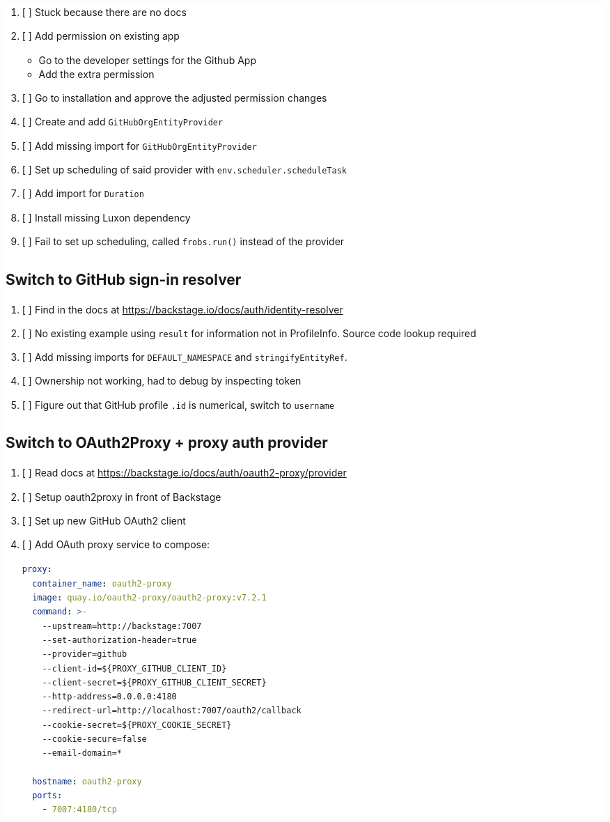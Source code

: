 

1. [ ]  Stuck because there are no docs
1. [ ]  Add permission on existing app
    <!-- TODO: We should really have an interactive cli when creating the Github app so you can select permissions for what you want the github app to do-->

    - Go to the developer settings for the Github App
    - Add the extra permission

1. [ ]  Go to installation and approve the adjusted permission changes
1. [ ]  Create and add `GitHubOrgEntityProvider`
1. [ ]  Add missing import for `GitHubOrgEntityProvider`
1. [ ]  Set up scheduling of said provider with `env.scheduler.scheduleTask`
1. [ ]  Add import for `Duration`
1. [ ]  Install missing Luxon dependency
1. [ ]  Fail to set up scheduling, called `frobs.run()` instead of the provider
    <!-- TODO: No feedback when scheduled task fails -->
    <!-- TODO: Signal handler for node process to exit quickly in docker -->

## Switch to GitHub sign-in resolver

1. [ ] Find in the docs at https://backstage.io/docs/auth/identity-resolver
1. [ ] No existing example using `result` for information not in ProfileInfo. Source code lookup required
1. [ ] Add missing imports for `DEFAULT_NAMESPACE` and `stringifyEntityRef`.
1. [ ] Ownership not working, had to debug by inspecting token
   
   
1. [ ] Figure out that GitHub profile `.id` is numerical, switch to `username`

## Switch to OAuth2Proxy + proxy auth provider

1. [ ] Read docs at https://backstage.io/docs/auth/oauth2-proxy/provider
1. [ ] Setup oauth2proxy in front of Backstage
1. [ ] Set up new GitHub OAuth2 client
1. [ ] Add OAuth proxy service to compose:

   ```yaml
   proxy:
     container_name: oauth2-proxy
     image: quay.io/oauth2-proxy/oauth2-proxy:v7.2.1
     command: >-
       --upstream=http://backstage:7007
       --set-authorization-header=true
       --provider=github
       --client-id=${PROXY_GITHUB_CLIENT_ID}
       --client-secret=${PROXY_GITHUB_CLIENT_SECRET}
       --http-address=0.0.0.0:4180
       --redirect-url=http://localhost:7007/oauth2/callback
       --cookie-secret=${PROXY_COOKIE_SECRET}
       --cookie-secure=false
       --email-domain=*

     hostname: oauth2-proxy
     ports:
       - 7007:4180/tcp
   ```
